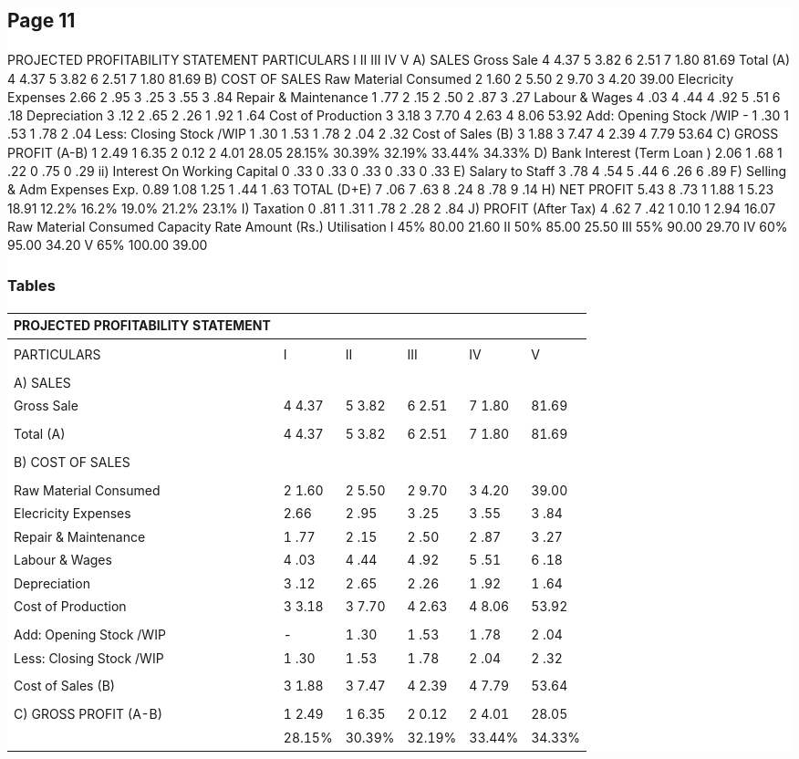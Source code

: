 
## Page 11

PROJECTED PROFITABILITY STATEMENT PARTICULARS I II III IV V A) SALES Gross Sale 4 4.37 5 3.82 6 2.51 7 1.80 81.69 Total (A) 4 4.37 5 3.82 6 2.51 7 1.80 81.69 B) COST OF SALES Raw Material Consumed 2 1.60 2 5.50 2 9.70 3 4.20 39.00 Elecricity Expenses 2.66 2 .95 3 .25 3 .55 3 .84 Repair & Maintenance 1 .77 2 .15 2 .50 2 .87 3 .27 Labour & Wages 4 .03 4 .44 4 .92 5 .51 6 .18 Depreciation 3 .12 2 .65 2 .26 1 .92 1 .64 Cost of Production 3 3.18 3 7.70 4 2.63 4 8.06 53.92 Add: Opening Stock /WIP - 1 .30 1 .53 1 .78 2 .04 Less: Closing Stock /WIP 1 .30 1 .53 1 .78 2 .04 2 .32 Cost of Sales (B) 3 1.88 3 7.47 4 2.39 4 7.79 53.64 C) GROSS PROFIT (A-B) 1 2.49 1 6.35 2 0.12 2 4.01 28.05 28.15% 30.39% 32.19% 33.44% 34.33% D) Bank Interest (Term Loan ) 2.06 1 .68 1 .22 0 .75 0 .29 ii) Interest On Working Capital 0 .33 0 .33 0 .33 0 .33 0 .33 E) Salary to Staff 3 .78 4 .54 5 .44 6 .26 6 .89 F) Selling & Adm Expenses Exp. 0.89 1.08 1.25 1 .44 1 .63 TOTAL (D+E) 7 .06 7 .63 8 .24 8 .78 9 .14 H) NET PROFIT 5.43 8 .73 1 1.88 1 5.23 18.91 12.2% 16.2% 19.0% 21.2% 23.1% I) Taxation 0 .81 1 .31 1 .78 2 .28 2 .84 J) PROFIT (After Tax) 4 .62 7 .42 1 0.10 1 2.94 16.07 Raw Material Consumed Capacity Rate Amount (Rs.) Utilisation I 45% 80.00 21.60 II 50% 85.00 25.50 III 55% 90.00 29.70 IV 60% 95.00 34.20 V 65% 100.00 39.00

### Tables

| PROJECTED PROFITABILITY STATEMENT |  |  |  |  |  |
|---|---|---|---|---|---|
|  |  |  |  |  |  |
| PARTICULARS | I | II | III | IV | V |
|  |  |  |  |  |  |
| A) SALES |  |  |  |  |  |
| Gross Sale | 4 4.37 | 5 3.82 | 6 2.51 | 7 1.80 | 81.69 |
|  |  |  |  |  |  |
| Total (A) | 4 4.37 | 5 3.82 | 6 2.51 | 7 1.80 | 81.69 |
|  |  |  |  |  |  |
| B) COST OF SALES |  |  |  |  |  |
|  |  |  |  |  |  |
| Raw Material Consumed | 2 1.60 | 2 5.50 | 2 9.70 | 3 4.20 | 39.00 |
| Elecricity Expenses | 2.66 | 2 .95 | 3 .25 | 3 .55 | 3 .84 |
| Repair & Maintenance | 1 .77 | 2 .15 | 2 .50 | 2 .87 | 3 .27 |
| Labour & Wages | 4 .03 | 4 .44 | 4 .92 | 5 .51 | 6 .18 |
| Depreciation | 3 .12 | 2 .65 | 2 .26 | 1 .92 | 1 .64 |
| Cost of Production | 3 3.18 | 3 7.70 | 4 2.63 | 4 8.06 | 53.92 |
|  |  |  |  |  |  |
| Add: Opening Stock /WIP | - | 1 .30 | 1 .53 | 1 .78 | 2 .04 |
| Less: Closing Stock /WIP | 1 .30 | 1 .53 | 1 .78 | 2 .04 | 2 .32 |
|  |  |  |  |  |  |
| Cost of Sales (B) | 3 1.88 | 3 7.47 | 4 2.39 | 4 7.79 | 53.64 |
|  |  |  |  |  |  |
| C) GROSS PROFIT (A-B) | 1 2.49 | 1 6.35 | 2 0.12 | 2 4.01 | 28.05 |
|  | 28.15% | 30.39% | 32.19% | 33.44% | 34.33% |